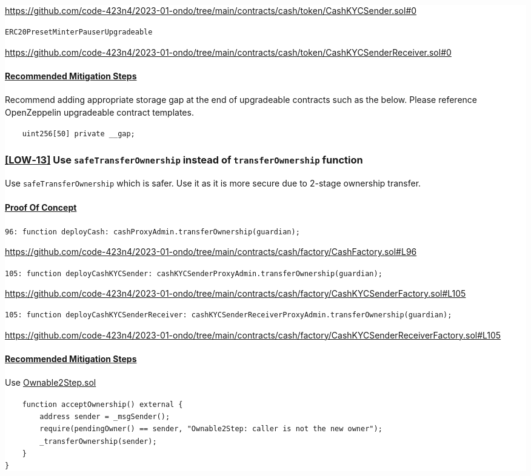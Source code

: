 https://github.com/code-423n4/2023-01-ondo/tree/main/contracts/cash/token/CashKYCSender.sol#0

```solidity
ERC20PresetMinterPauserUpgradeable
```

https://github.com/code-423n4/2023-01-ondo/tree/main/contracts/cash/token/CashKYCSenderReceiver.sol#0



#### <ins>Recommended Mitigation Steps</ins>
Recommend adding appropriate storage gap at the end of upgradeable contracts such as the below. Please reference OpenZeppelin upgradeable contract templates.
```solidity
    uint256[50] private __gap;
```



### <a href="#Summary">[LOW&#x2011;13]</a><a name="LOW&#x2011;13"> Use `safeTransferOwnership` instead of `transferOwnership` function

Use `safeTransferOwnership` which is safer. Use it as it is more secure due to 2-stage ownership transfer.

#### <ins>Proof Of Concept</ins>


```solidity
96: function deployCash: cashProxyAdmin.transferOwnership(guardian);
```

https://github.com/code-423n4/2023-01-ondo/tree/main/contracts/cash/factory/CashFactory.sol#L96

```solidity
105: function deployCashKYCSender: cashKYCSenderProxyAdmin.transferOwnership(guardian);
```

https://github.com/code-423n4/2023-01-ondo/tree/main/contracts/cash/factory/CashKYCSenderFactory.sol#L105

```solidity
105: function deployCashKYCSenderReceiver: cashKYCSenderReceiverProxyAdmin.transferOwnership(guardian);
```

https://github.com/code-423n4/2023-01-ondo/tree/main/contracts/cash/factory/CashKYCSenderReceiverFactory.sol#L105



#### <ins>Recommended Mitigation Steps</ins>

Use <a href="https://github.com/OpenZeppelin/openzeppelin-contracts/blob/master/contracts/access/Ownable2Step.sol">Ownable2Step.sol</a>

```solidity
    function acceptOwnership() external {
        address sender = _msgSender();
        require(pendingOwner() == sender, "Ownable2Step: caller is not the new owner");
        _transferOwnership(sender);
    }
}
```
